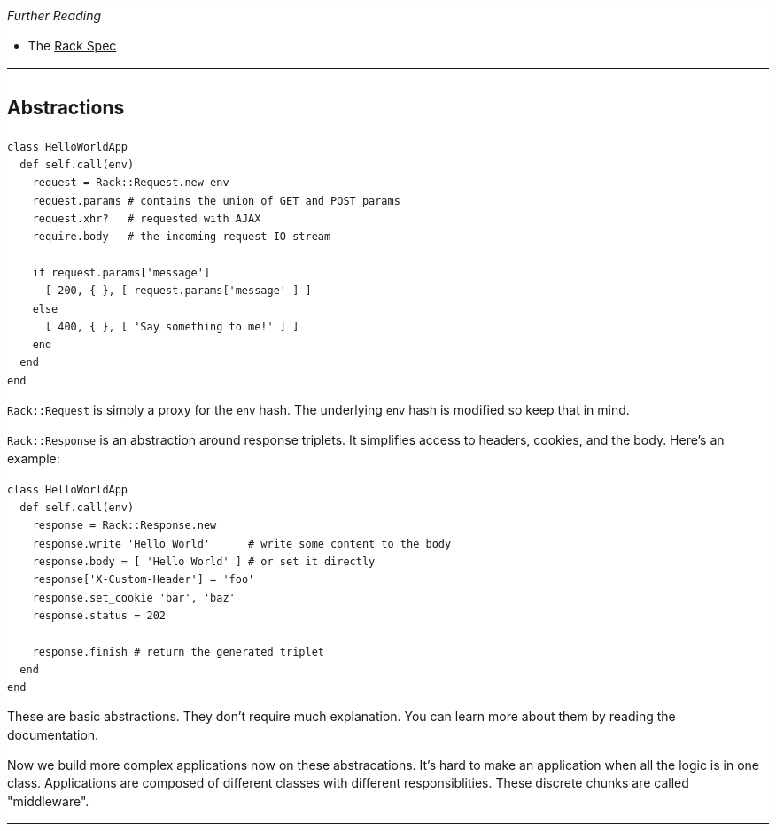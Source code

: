 
_Further Reading_

- The [Rack Spec](http://rack.rubyforge.org/doc/SPEC.html)

---

## Abstractions

```
class HelloWorldApp
  def self.call(env)
    request = Rack::Request.new env
    request.params # contains the union of GET and POST params
    request.xhr?   # requested with AJAX
    require.body   # the incoming request IO stream

    if request.params['message']
      [ 200, { }, [ request.params['message' ] ]
    else
      [ 400, { }, [ 'Say something to me!' ] ]
    end
  end
end
```

`Rack::Request` is simply a proxy for the `env` hash. The underlying
`env` hash is modified so keep that in mind.

`Rack::Response` is an abstraction around response triplets. It
simplifies access to headers, cookies, and the body. Here’s an
example:

```
class HelloWorldApp
  def self.call(env)
    response = Rack::Response.new
    response.write 'Hello World'      # write some content to the body
    response.body = [ 'Hello World' ] # or set it directly
    response['X-Custom-Header'] = 'foo'
    response.set_cookie 'bar', 'baz'
    response.status = 202

    response.finish # return the generated triplet
  end
end
```

These are basic abstractions. They don’t require much explanation. You
can learn more about them by reading the documentation.

Now we build more complex applications now on these abstracations.
It’s hard to make an application when all the logic is in one class.
Applications are composed of different classes with different
responsiblities. These discrete chunks are called "middleware".

---